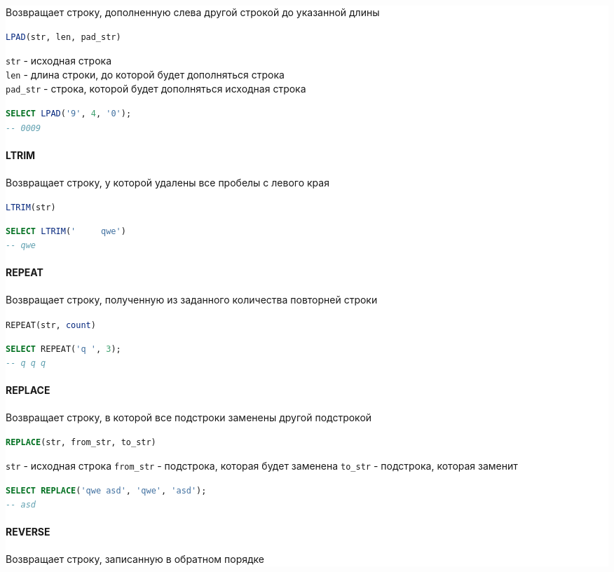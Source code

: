 Возвращает строку, дополненную слева другой строкой до указанной длины

```sql
LPAD(str, len, pad_str)
```

`str` - исходная строка \
`len` - длина строки, до которой будет дополняться строка \
`pad_str` - строка, которой будет дополняться исходная строка

```sql
SELECT LPAD('9', 4, '0');
-- 0009
```

#### LTRIM

Возвращает строку, у которой удалены все пробелы с левого края

```sql
LTRIM(str)
```

```sql
SELECT LTRIM('     qwe')
-- qwe
```

#### REPEAT

Возвращает строку, полученную из заданного количества повторней строки

```sql
REPEAT(str, count)
```

```sql
SELECT REPEAT('q ', 3);
-- q q q 
```

#### REPLACE

Возвращает строку, в которой все подстроки заменены другой подстрокой

```sql
REPLACE(str, from_str, to_str)
```

`str` - исходная строка
`from_str` - подстрока, которая будет заменена
`to_str` - подстрока, которая заменит

```sql
SELECT REPLACE('qwe asd', 'qwe', 'asd');
-- asd
```

#### REVERSE

Возвращает строку, записанную в обратном порядке
